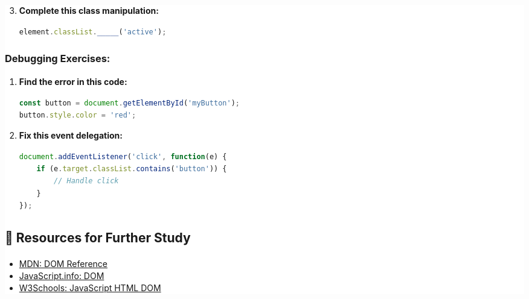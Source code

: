 3. **Complete this class manipulation:**
   ```javascript
   element.classList._____('active');
   ```

### Debugging Exercises:
1. **Find the error in this code:**
   ```javascript
   const button = document.getElementById('myButton');
   button.style.color = 'red';
   ```

2. **Fix this event delegation:**
   ```javascript
   document.addEventListener('click', function(e) {
       if (e.target.classList.contains('button')) {
           // Handle click
       }
   });
   ```

## 🔗 **Resources for Further Study**

- [MDN: DOM Reference](https://developer.mozilla.org/en-US/docs/Web/API/Document_Object_Model)
- [JavaScript.info: DOM](https://javascript.info/dom)
- [W3Schools: JavaScript HTML DOM](https://www.w3schools.com/js/js_htmldom.asp)

